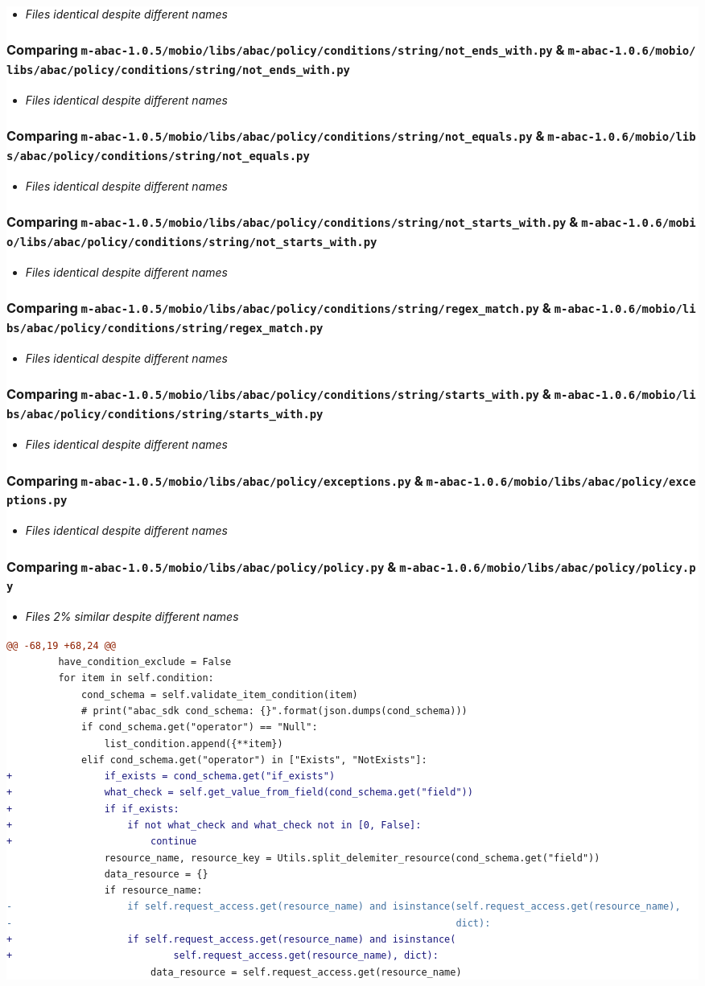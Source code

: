  * *Files identical despite different names*

### Comparing `m-abac-1.0.5/mobio/libs/abac/policy/conditions/string/not_ends_with.py` & `m-abac-1.0.6/mobio/libs/abac/policy/conditions/string/not_ends_with.py`

 * *Files identical despite different names*

### Comparing `m-abac-1.0.5/mobio/libs/abac/policy/conditions/string/not_equals.py` & `m-abac-1.0.6/mobio/libs/abac/policy/conditions/string/not_equals.py`

 * *Files identical despite different names*

### Comparing `m-abac-1.0.5/mobio/libs/abac/policy/conditions/string/not_starts_with.py` & `m-abac-1.0.6/mobio/libs/abac/policy/conditions/string/not_starts_with.py`

 * *Files identical despite different names*

### Comparing `m-abac-1.0.5/mobio/libs/abac/policy/conditions/string/regex_match.py` & `m-abac-1.0.6/mobio/libs/abac/policy/conditions/string/regex_match.py`

 * *Files identical despite different names*

### Comparing `m-abac-1.0.5/mobio/libs/abac/policy/conditions/string/starts_with.py` & `m-abac-1.0.6/mobio/libs/abac/policy/conditions/string/starts_with.py`

 * *Files identical despite different names*

### Comparing `m-abac-1.0.5/mobio/libs/abac/policy/exceptions.py` & `m-abac-1.0.6/mobio/libs/abac/policy/exceptions.py`

 * *Files identical despite different names*

### Comparing `m-abac-1.0.5/mobio/libs/abac/policy/policy.py` & `m-abac-1.0.6/mobio/libs/abac/policy/policy.py`

 * *Files 2% similar despite different names*

```diff
@@ -68,19 +68,24 @@
         have_condition_exclude = False
         for item in self.condition:
             cond_schema = self.validate_item_condition(item)
             # print("abac_sdk cond_schema: {}".format(json.dumps(cond_schema)))
             if cond_schema.get("operator") == "Null":
                 list_condition.append({**item})
             elif cond_schema.get("operator") in ["Exists", "NotExists"]:
+                if_exists = cond_schema.get("if_exists")
+                what_check = self.get_value_from_field(cond_schema.get("field"))
+                if if_exists:
+                    if not what_check and what_check not in [0, False]:
+                        continue
                 resource_name, resource_key = Utils.split_delemiter_resource(cond_schema.get("field"))
                 data_resource = {}
                 if resource_name:
-                    if self.request_access.get(resource_name) and isinstance(self.request_access.get(resource_name),
-                                                                             dict):
+                    if self.request_access.get(resource_name) and isinstance(
+                            self.request_access.get(resource_name), dict):
                         data_resource = self.request_access.get(resource_name)
```